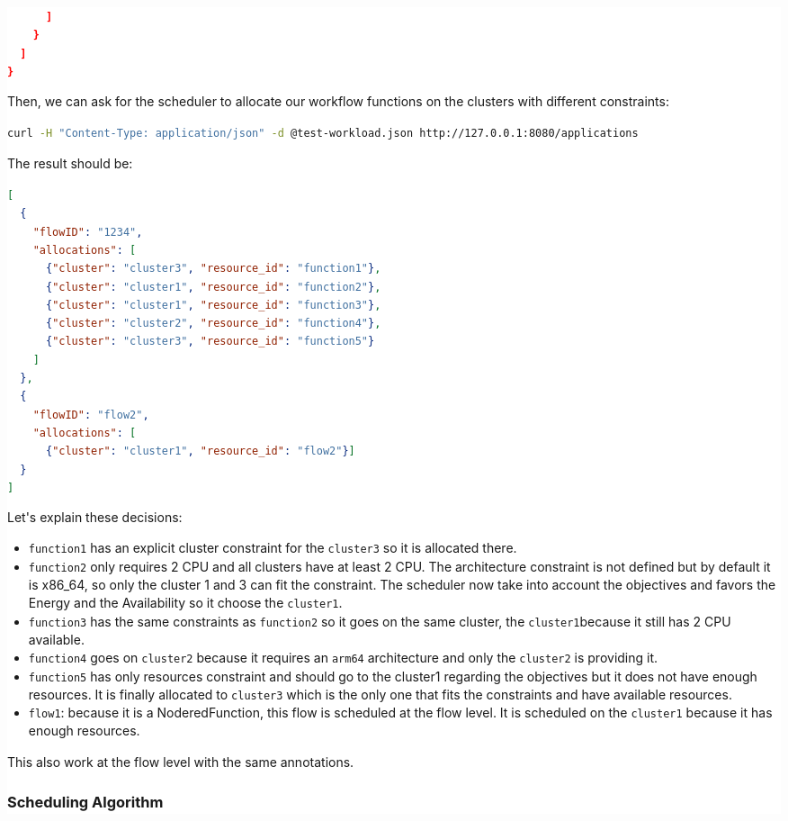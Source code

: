 ```json
      ]
    }
  ]
}
```
Then, we can ask for the scheduler to allocate our workflow functions on the clusters with different constraints:
```sh
curl -H "Content-Type: application/json" -d @test-workload.json http://127.0.0.1:8080/applications
```

The result should be:
```json
[
  {
    "flowID": "1234",
    "allocations": [
      {"cluster": "cluster3", "resource_id": "function1"},
      {"cluster": "cluster1", "resource_id": "function2"},
      {"cluster": "cluster1", "resource_id": "function3"},
      {"cluster": "cluster2", "resource_id": "function4"},
      {"cluster": "cluster3", "resource_id": "function5"}
    ]
  },
  {
    "flowID": "flow2",
    "allocations": [
      {"cluster": "cluster1", "resource_id": "flow2"}]
  }
]

```

Let's explain these decisions:
- `function1` has an explicit cluster constraint for the `cluster3` so it is allocated there.
- `function2` only requires 2 CPU and all clusters have at least 2 CPU. The architecture constraint is not defined but by default it is x86_64, so only the cluster 1 and 3 can fit the constraint. The scheduler now take into account the objectives and favors the Energy and the Availability so it choose the `cluster1`.
- `function3` has the same constraints as `function2` so it goes on the same cluster, the `cluster1`because it still has 2 CPU available.
- `function4` goes on `cluster2` because it requires an `arm64` architecture and only the `cluster2` is providing it.
- `function5` has only resources constraint and should go to the cluster1 regarding the objectives but it does not have enough resources. It is finally allocated to `cluster3` which is the only one that fits the constraints and have available resources.
- `flow1`: because it is a NoderedFunction, this flow is scheduled at the flow level. It is scheduled on the `cluster1` because it has enough resources.

This also work at the flow level with the same annotations.

### Scheduling Algorithm
